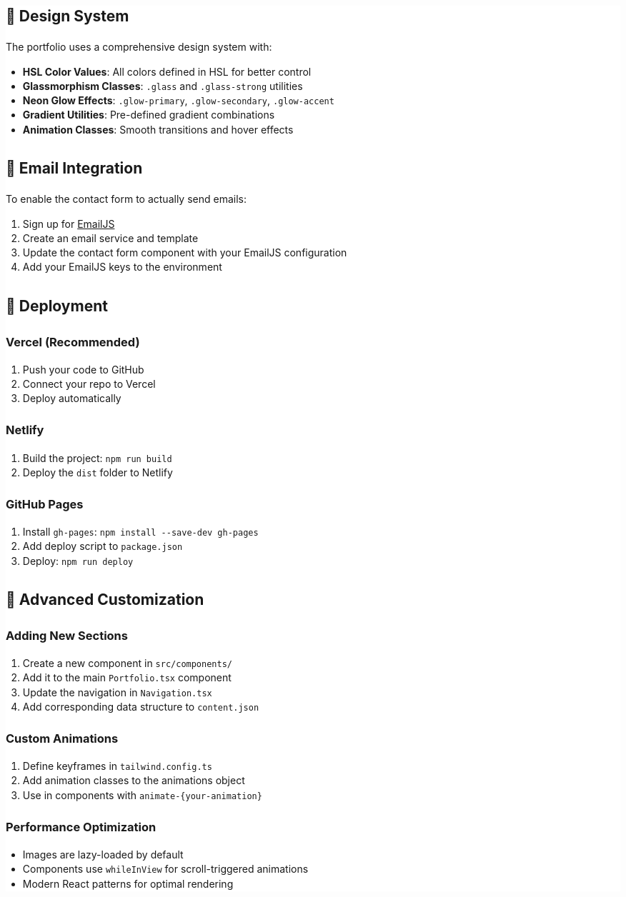 ## 🎨 Design System

The portfolio uses a comprehensive design system with:

- **HSL Color Values**: All colors defined in HSL for better control
- **Glassmorphism Classes**: `.glass` and `.glass-strong` utilities
- **Neon Glow Effects**: `.glow-primary`, `.glow-secondary`, `.glow-accent`
- **Gradient Utilities**: Pre-defined gradient combinations
- **Animation Classes**: Smooth transitions and hover effects

## 📧 Email Integration

To enable the contact form to actually send emails:

1. Sign up for [EmailJS](https://www.emailjs.com/)
2. Create an email service and template
3. Update the contact form component with your EmailJS configuration
4. Add your EmailJS keys to the environment

## 🚀 Deployment

### Vercel (Recommended)
1. Push your code to GitHub
2. Connect your repo to Vercel
3. Deploy automatically

### Netlify
1. Build the project: `npm run build`
2. Deploy the `dist` folder to Netlify

### GitHub Pages
1. Install `gh-pages`: `npm install --save-dev gh-pages`
2. Add deploy script to `package.json`
3. Deploy: `npm run deploy`

## 🔧 Advanced Customization

### Adding New Sections
1. Create a new component in `src/components/`
2. Add it to the main `Portfolio.tsx` component
3. Update the navigation in `Navigation.tsx`
4. Add corresponding data structure to `content.json`

### Custom Animations
1. Define keyframes in `tailwind.config.ts`
2. Add animation classes to the animations object
3. Use in components with `animate-{your-animation}`

### Performance Optimization
- Images are lazy-loaded by default
- Components use `whileInView` for scroll-triggered animations
- Modern React patterns for optimal rendering
